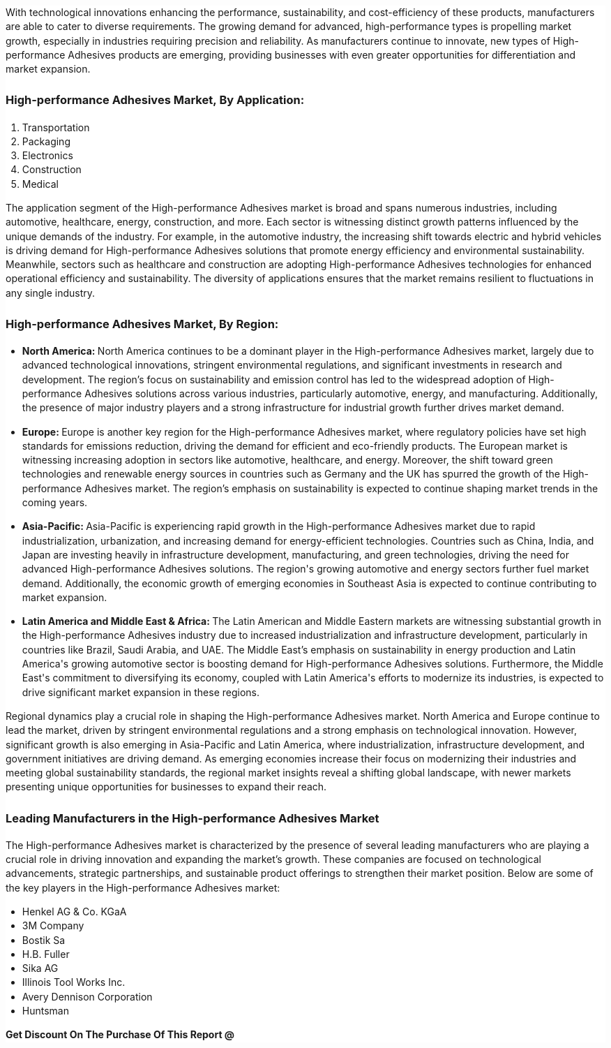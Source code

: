 With technological innovations enhancing the performance, sustainability, and cost-efficiency of these products, manufacturers are able to cater to diverse requirements. The growing demand for advanced, high-performance types is propelling market growth, especially in industries requiring precision and reliability. As manufacturers continue to innovate, new types of High-performance Adhesives products are emerging, providing businesses with even greater opportunities for differentiation and market expansion.</p><h3>High-performance Adhesives Market,&nbsp;By Application:</h3><ol><li>Transportation<li> Packaging<li> Electronics<li> Construction<li> Medical</li></ol><p>The application segment of the High-performance Adhesives market is broad and spans numerous industries, including automotive, healthcare, energy, construction, and more. Each sector is witnessing distinct growth patterns influenced by the unique demands of the industry. For example, in the automotive industry, the increasing shift towards electric and hybrid vehicles is driving demand for High-performance Adhesives solutions that promote energy efficiency and environmental sustainability. Meanwhile, sectors such as healthcare and construction are adopting High-performance Adhesives technologies for enhanced operational efficiency and sustainability. The diversity of applications ensures that the market remains resilient to fluctuations in any single industry.</p><h3>High-performance Adhesives Market, By Region:</h3><ul><li><p><strong>North America:&nbsp;</strong>North America continues to be a dominant player in the High-performance Adhesives market, largely due to advanced technological innovations, stringent environmental regulations, and significant investments in research and development. The region&rsquo;s focus on sustainability and emission control has led to the widespread adoption of High-performance Adhesives solutions across various industries, particularly automotive, energy, and manufacturing. Additionally, the presence of major industry players and a strong infrastructure for industrial growth further drives market demand.</p></li><li><p><strong><strong>Europe:&nbsp;</strong></strong>Europe is another key region for the High-performance Adhesives market, where regulatory policies have set high standards for emissions reduction, driving the demand for efficient and eco-friendly products. The European market is witnessing increasing adoption in sectors like automotive, healthcare, and energy. Moreover, the shift toward green technologies and renewable energy sources in countries such as Germany and the UK has spurred the growth of the High-performance Adhesives market. The region&rsquo;s emphasis on sustainability is expected to continue shaping market trends in the coming years.</p></li><li><p><strong><strong>Asia-Pacific:&nbsp;</strong></strong>Asia-Pacific is experiencing rapid growth in the High-performance Adhesives market due to rapid industrialization, urbanization, and increasing demand for energy-efficient technologies. Countries such as China, India, and Japan are investing heavily in infrastructure development, manufacturing, and green technologies, driving the need for advanced High-performance Adhesives solutions. The region's growing automotive and energy sectors further fuel market demand. Additionally, the economic growth of emerging economies in Southeast Asia is expected to continue contributing to market expansion.</p></li><li><p><strong><strong>Latin America and Middle East &amp; Africa:&nbsp;</strong></strong>The Latin American and Middle Eastern markets are witnessing substantial growth in the High-performance Adhesives industry due to increased industrialization and infrastructure development, particularly in countries like Brazil, Saudi Arabia, and UAE. The Middle East&rsquo;s emphasis on sustainability in energy production and Latin America's growing automotive sector is boosting demand for High-performance Adhesives solutions. Furthermore, the Middle East's commitment to diversifying its economy, coupled with Latin America's efforts to modernize its industries, is expected to drive significant market expansion in these regions.</p></li></ul><p>Regional dynamics play a crucial role in shaping the High-performance Adhesives market. North America and Europe continue to lead the market, driven by stringent environmental regulations and a strong emphasis on technological innovation. However, significant growth is also emerging in Asia-Pacific and Latin America, where industrialization, infrastructure development, and government initiatives are driving demand. As emerging economies increase their focus on modernizing their industries and meeting global sustainability standards, the regional market insights reveal a shifting global landscape, with newer markets presenting unique opportunities for businesses to expand their reach.</p><h3><strong>Leading Manufacturers in the High-performance Adhesives Market</strong></h3><p>The High-performance Adhesives market is characterized by the presence of several leading manufacturers who are playing a crucial role in driving innovation and expanding the market&rsquo;s growth. These companies are focused on technological advancements, strategic partnerships, and sustainable product offerings to strengthen their market position. Below are some of the key players in the High-performance Adhesives market:</p></div><div class="article-main__content" data-test-id="publishing-text-block"><ul><li><span class="">Henkel AG & Co. KGaA<li> 3M Company<li> Bostik Sa<li> H.B. Fuller<li> Sika AG<li> Illinois Tool Works Inc.<li> Avery Dennison Corporation<li> Huntsman</span></li></ul></div><div class="article-main__content" data-test-id="publishing-text-block"><p><span class="font-[700]"><strong>Get Discount On The Purchase Of This Report @</strong>